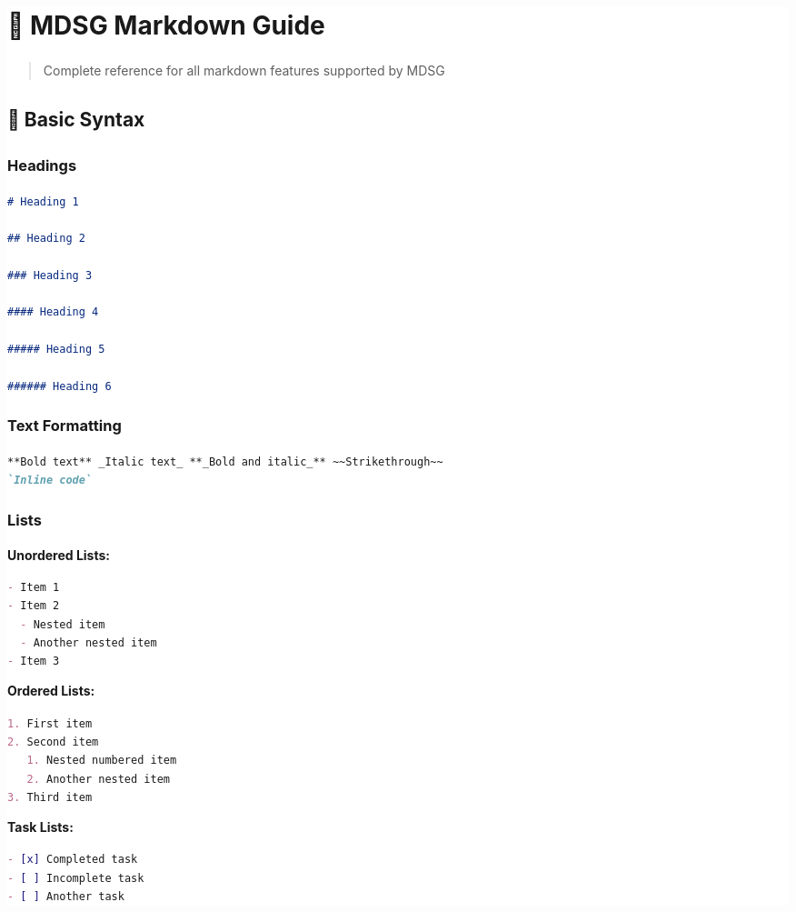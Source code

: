# 📝 MDSG Markdown Guide

> Complete reference for all markdown features supported by MDSG

## 🎯 Basic Syntax

### Headings

```markdown
# Heading 1

## Heading 2

### Heading 3

#### Heading 4

##### Heading 5

###### Heading 6
```

### Text Formatting

```markdown
**Bold text** _Italic text_ **_Bold and italic_** ~~Strikethrough~~
`Inline code`
```

### Lists

**Unordered Lists:**

```markdown
- Item 1
- Item 2
  - Nested item
  - Another nested item
- Item 3
```

**Ordered Lists:**

```markdown
1. First item
2. Second item
   1. Nested numbered item
   2. Another nested item
3. Third item
```

**Task Lists:**

```markdown
- [x] Completed task
- [ ] Incomplete task
- [ ] Another task
```

